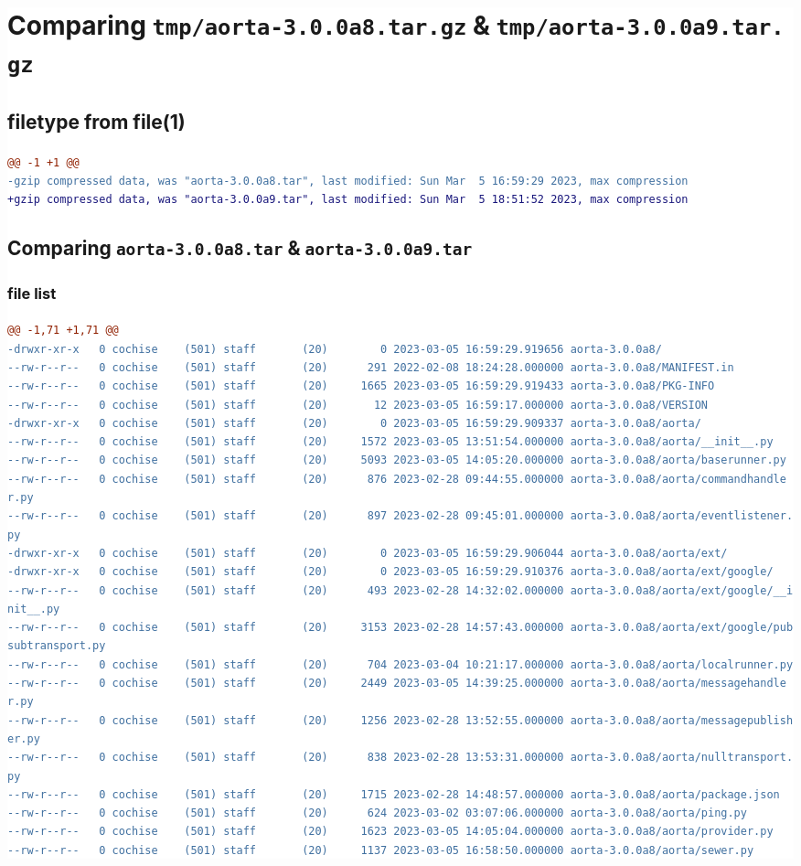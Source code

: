 # Comparing `tmp/aorta-3.0.0a8.tar.gz` & `tmp/aorta-3.0.0a9.tar.gz`

## filetype from file(1)

```diff
@@ -1 +1 @@
-gzip compressed data, was "aorta-3.0.0a8.tar", last modified: Sun Mar  5 16:59:29 2023, max compression
+gzip compressed data, was "aorta-3.0.0a9.tar", last modified: Sun Mar  5 18:51:52 2023, max compression
```

## Comparing `aorta-3.0.0a8.tar` & `aorta-3.0.0a9.tar`

### file list

```diff
@@ -1,71 +1,71 @@
-drwxr-xr-x   0 cochise    (501) staff       (20)        0 2023-03-05 16:59:29.919656 aorta-3.0.0a8/
--rw-r--r--   0 cochise    (501) staff       (20)      291 2022-02-08 18:24:28.000000 aorta-3.0.0a8/MANIFEST.in
--rw-r--r--   0 cochise    (501) staff       (20)     1665 2023-03-05 16:59:29.919433 aorta-3.0.0a8/PKG-INFO
--rw-r--r--   0 cochise    (501) staff       (20)       12 2023-03-05 16:59:17.000000 aorta-3.0.0a8/VERSION
-drwxr-xr-x   0 cochise    (501) staff       (20)        0 2023-03-05 16:59:29.909337 aorta-3.0.0a8/aorta/
--rw-r--r--   0 cochise    (501) staff       (20)     1572 2023-03-05 13:51:54.000000 aorta-3.0.0a8/aorta/__init__.py
--rw-r--r--   0 cochise    (501) staff       (20)     5093 2023-03-05 14:05:20.000000 aorta-3.0.0a8/aorta/baserunner.py
--rw-r--r--   0 cochise    (501) staff       (20)      876 2023-02-28 09:44:55.000000 aorta-3.0.0a8/aorta/commandhandler.py
--rw-r--r--   0 cochise    (501) staff       (20)      897 2023-02-28 09:45:01.000000 aorta-3.0.0a8/aorta/eventlistener.py
-drwxr-xr-x   0 cochise    (501) staff       (20)        0 2023-03-05 16:59:29.906044 aorta-3.0.0a8/aorta/ext/
-drwxr-xr-x   0 cochise    (501) staff       (20)        0 2023-03-05 16:59:29.910376 aorta-3.0.0a8/aorta/ext/google/
--rw-r--r--   0 cochise    (501) staff       (20)      493 2023-02-28 14:32:02.000000 aorta-3.0.0a8/aorta/ext/google/__init__.py
--rw-r--r--   0 cochise    (501) staff       (20)     3153 2023-02-28 14:57:43.000000 aorta-3.0.0a8/aorta/ext/google/pubsubtransport.py
--rw-r--r--   0 cochise    (501) staff       (20)      704 2023-03-04 10:21:17.000000 aorta-3.0.0a8/aorta/localrunner.py
--rw-r--r--   0 cochise    (501) staff       (20)     2449 2023-03-05 14:39:25.000000 aorta-3.0.0a8/aorta/messagehandler.py
--rw-r--r--   0 cochise    (501) staff       (20)     1256 2023-02-28 13:52:55.000000 aorta-3.0.0a8/aorta/messagepublisher.py
--rw-r--r--   0 cochise    (501) staff       (20)      838 2023-02-28 13:53:31.000000 aorta-3.0.0a8/aorta/nulltransport.py
--rw-r--r--   0 cochise    (501) staff       (20)     1715 2023-02-28 14:48:57.000000 aorta-3.0.0a8/aorta/package.json
--rw-r--r--   0 cochise    (501) staff       (20)      624 2023-03-02 03:07:06.000000 aorta-3.0.0a8/aorta/ping.py
--rw-r--r--   0 cochise    (501) staff       (20)     1623 2023-03-05 14:05:04.000000 aorta-3.0.0a8/aorta/provider.py
--rw-r--r--   0 cochise    (501) staff       (20)     1137 2023-03-05 16:58:50.000000 aorta-3.0.0a8/aorta/sewer.py
```
